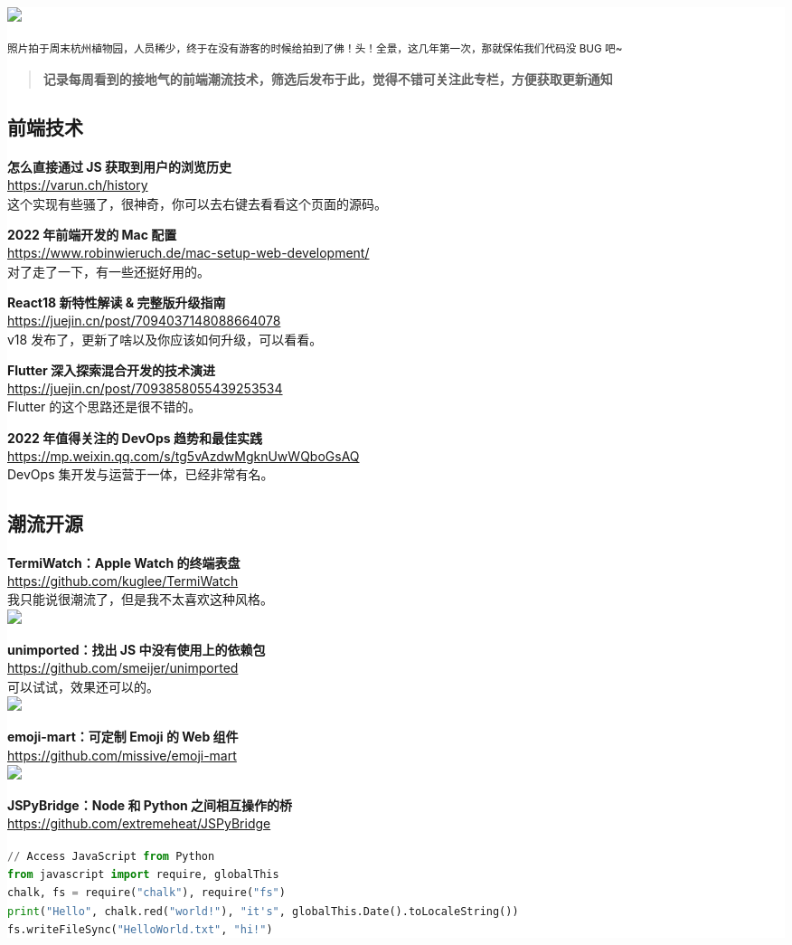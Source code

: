 <img src="https://gw.alipayobjects.com/zos/k/appo/IMG_8952.jpg" width="800" />

<small>照片拍于周末杭州植物园，人员稀少，终于在没有游客的时候给拍到了佛！头！全景，这几年第一次，那就保佑我们代码没 BUG 吧~</small>

> **记录每周看到的接地气的前端潮流技术，筛选后发布于此，觉得不错可关注此专栏，方便获取更新通知**

## 前端技术

**怎么直接通过 JS 获取到用户的浏览历史**  
<https://varun.ch/history>  
这个实现有些骚了，很神奇，你可以去右键去看看这个页面的源码。

**2022 年前端开发的 Mac 配置**  
<https://www.robinwieruch.de/mac-setup-web-development/>  
对了走了一下，有一些还挺好用的。

**React18 新特性解读 & 完整版升级指南**  
<https://juejin.cn/post/7094037148088664078>  
v18 发布了，更新了啥以及你应该如何升级，可以看看。

**Flutter 深入探索混合开发的技术演进**  
<https://juejin.cn/post/7093858055439253534>  
Flutter 的这个思路还是很不错的。

**2022 年值得关注的 DevOps 趋势和最佳实践**  
<https://mp.weixin.qq.com/s/tg5vAzdwMgknUwWQboGsAQ>  
DevOps 集开发与运营于一体，已经非常有名。

## 潮流开源

**TermiWatch：Apple Watch 的终端表盘**  
<https://github.com/kuglee/TermiWatch>  
我只能说很潮流了，但是我不太喜欢这种风格。  
<img src="https://img.alicdn.com/imgextra/i1/O1CN01D4aUxz1FRG3U1RaOa_!!6000000000483-0-tps-1690-814.jpg" width="600" />

**unimported：找出 JS 中没有使用上的依赖包**  
<https://github.com/smeijer/unimported>  
可以试试，效果还可以的。  
<img src="https://img.alicdn.com/imgextra/i4/O1CN01dTTXex1K5nZsRGQkC_!!6000000001113-1-tps-1562-750.gif" width="600" />

**emoji-mart：可定制 Emoji 的 Web 组件**  
<https://github.com/missive/emoji-mart>  
<img src="https://img.alicdn.com/imgextra/i4/O1CN01ICCEe81Ly8AyBbIPz_!!6000000001367-0-tps-1278-1266.jpg" width="600" />

**JSPyBridge：Node 和 Python 之间相互操作的桥**  
<https://github.com/extremeheat/JSPyBridge>  

```python
// Access JavaScript from Python
from javascript import require, globalThis
chalk, fs = require("chalk"), require("fs")
print("Hello", chalk.red("world!"), "it's", globalThis.Date().toLocaleString())
fs.writeFileSync("HelloWorld.txt", "hi!")
```
